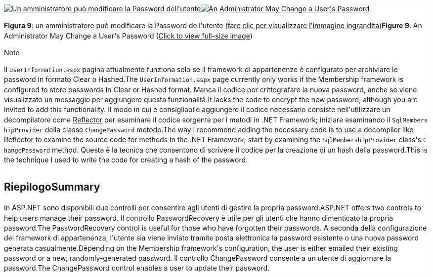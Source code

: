 
<span data-ttu-id="1c677-327">[![Un amministratore può modificare la Password dell'utente](recovering-and-changing-passwords-vb/_static/image26.png)](recovering-and-changing-passwords-vb/_static/image25.png)</span><span class="sxs-lookup"><span data-stu-id="1c677-327">[![An Administrator May Change a User's Password](recovering-and-changing-passwords-vb/_static/image26.png)](recovering-and-changing-passwords-vb/_static/image25.png)</span></span>

<span data-ttu-id="1c677-328">**Figura 9**: un amministratore può modificare la Password dell'utente ([fare clic per visualizzare l'immagine ingrandita](recovering-and-changing-passwords-vb/_static/image27.png))</span><span class="sxs-lookup"><span data-stu-id="1c677-328">**Figure 9**: An Administrator May Change a User's Password  ([Click to view full-size image](recovering-and-changing-passwords-vb/_static/image27.png))</span></span>


> [!NOTE]
> <span data-ttu-id="1c677-329">Il `UserInformation.aspx` pagina attualmente funziona solo se il framework di appartenenze è configurato per archiviare le password in formato Clear o Hashed.</span><span class="sxs-lookup"><span data-stu-id="1c677-329">The `UserInformation.aspx` page currently only works if the Membership framework is configured to store passwords in Clear or Hashed format.</span></span> <span data-ttu-id="1c677-330">Manca il codice per crittografare la nuova password, anche se viene visualizzato un messaggio per aggiungere questa funzionalità.</span><span class="sxs-lookup"><span data-stu-id="1c677-330">It lacks the code to encrypt the new password, although you are invited to add this functionality.</span></span> <span data-ttu-id="1c677-331">Il modo in cui è consigliabile aggiungere il codice necessario consiste nell'utilizzare un decompilatore come [Reflector](http://www.aisto.com/roeder/dotnet/) per esaminare il codice sorgente per i metodi in .NET Framework; iniziare esaminando il `SqlMembershipProvider` della classe `ChangePassword` metodo.</span><span class="sxs-lookup"><span data-stu-id="1c677-331">The way I recommend adding the necessary code is to use a decompiler like [Reflector](http://www.aisto.com/roeder/dotnet/) to examine the source code for methods in the .NET Framework; start by examining the `SqlMembershipProvider` class's `ChangePassword` method.</span></span> <span data-ttu-id="1c677-332">Questa è la tecnica che consentono di scrivere il codice per la creazione di un hash della password.</span><span class="sxs-lookup"><span data-stu-id="1c677-332">This is the technique I used to write the code for creating a hash of the password.</span></span>


## <a name="summary"></a><span data-ttu-id="1c677-333">Riepilogo</span><span class="sxs-lookup"><span data-stu-id="1c677-333">Summary</span></span>

<span data-ttu-id="1c677-334">In ASP.NET sono disponibili due controlli per consentire agli utenti di gestire la propria password.</span><span class="sxs-lookup"><span data-stu-id="1c677-334">ASP.NET offers two controls to help users manage their password.</span></span> <span data-ttu-id="1c677-335">Il controllo PasswordRecovery è utile per gli utenti che hanno dimenticato la propria password.</span><span class="sxs-lookup"><span data-stu-id="1c677-335">The PasswordRecovery control is useful for those who have forgotten their passwords.</span></span> <span data-ttu-id="1c677-336">A seconda della configurazione del framework di appartenenza, l'utente sia viene inviato tramite posta elettronica la password esistente o una nuova password generata casualmente.</span><span class="sxs-lookup"><span data-stu-id="1c677-336">Depending on the Membership framework's configuration, the user is either emailed their existing password or a new, randomly-generated password.</span></span> <span data-ttu-id="1c677-337">Il controllo ChangePassword consente a un utente di aggiornare la password.</span><span class="sxs-lookup"><span data-stu-id="1c677-337">The ChangePassword control enables a user to update their password.</span></span>
